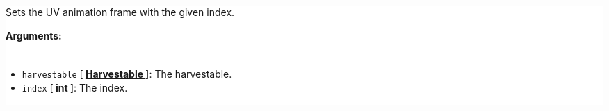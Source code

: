 Sets the UV animation frame with the given index.

<strong>Arguments:</strong> <br></br>

- <code>harvestable</code> [<strong> <a href="/docs/Game-Script-Environment/Userdata/Harvestable"> Harvestable </a> </strong>]: The harvestable.
- <code>index</code> [<strong> int </strong>]: The index.

---






